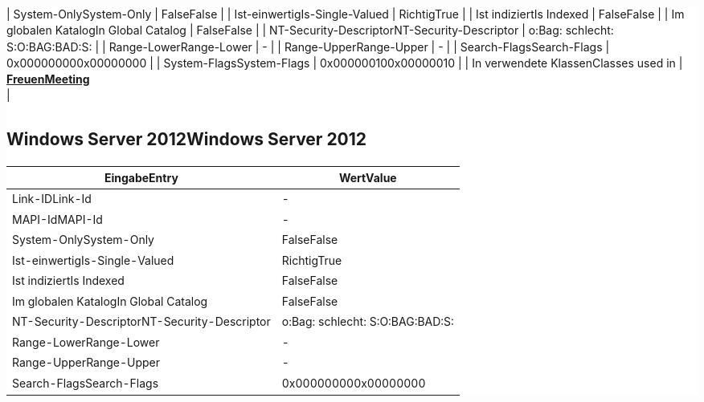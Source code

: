 | <span data-ttu-id="e20e8-225">System-Only</span><span class="sxs-lookup"><span data-stu-id="e20e8-225">System-Only</span></span>            | <span data-ttu-id="e20e8-226">False</span><span class="sxs-lookup"><span data-stu-id="e20e8-226">False</span></span>                                   |
| <span data-ttu-id="e20e8-227">Ist-einwertig</span><span class="sxs-lookup"><span data-stu-id="e20e8-227">Is-Single-Valued</span></span>       | <span data-ttu-id="e20e8-228">Richtig</span><span class="sxs-lookup"><span data-stu-id="e20e8-228">True</span></span>                                    |
| <span data-ttu-id="e20e8-229">Ist indiziert</span><span class="sxs-lookup"><span data-stu-id="e20e8-229">Is Indexed</span></span>             | <span data-ttu-id="e20e8-230">False</span><span class="sxs-lookup"><span data-stu-id="e20e8-230">False</span></span>                                   |
| <span data-ttu-id="e20e8-231">Im globalen Katalog</span><span class="sxs-lookup"><span data-stu-id="e20e8-231">In Global Catalog</span></span>      | <span data-ttu-id="e20e8-232">False</span><span class="sxs-lookup"><span data-stu-id="e20e8-232">False</span></span>                                   |
| <span data-ttu-id="e20e8-233">NT-Security-Descriptor</span><span class="sxs-lookup"><span data-stu-id="e20e8-233">NT-Security-Descriptor</span></span> | <span data-ttu-id="e20e8-234">o:Bag: schlecht: S:</span><span class="sxs-lookup"><span data-stu-id="e20e8-234">O:BAG:BAD:S:</span></span>                            |
| <span data-ttu-id="e20e8-235">Range-Lower</span><span class="sxs-lookup"><span data-stu-id="e20e8-235">Range-Lower</span></span>            | \-                                      |
| <span data-ttu-id="e20e8-236">Range-Upper</span><span class="sxs-lookup"><span data-stu-id="e20e8-236">Range-Upper</span></span>            | \-                                      |
| <span data-ttu-id="e20e8-237">Search-Flags</span><span class="sxs-lookup"><span data-stu-id="e20e8-237">Search-Flags</span></span>           | <span data-ttu-id="e20e8-238">0x00000000</span><span class="sxs-lookup"><span data-stu-id="e20e8-238">0x00000000</span></span>                              |
| <span data-ttu-id="e20e8-239">System-Flags</span><span class="sxs-lookup"><span data-stu-id="e20e8-239">System-Flags</span></span>           | <span data-ttu-id="e20e8-240">0x00000010</span><span class="sxs-lookup"><span data-stu-id="e20e8-240">0x00000010</span></span>                              |
| <span data-ttu-id="e20e8-241">In verwendete Klassen</span><span class="sxs-lookup"><span data-stu-id="e20e8-241">Classes used in</span></span>        | [<span data-ttu-id="e20e8-242">**Freuen**</span><span class="sxs-lookup"><span data-stu-id="e20e8-242">**Meeting**</span></span>](c-meeting.md)<br/> |



## <a name="windows-server-2012"></a><span data-ttu-id="e20e8-243">Windows Server 2012</span><span class="sxs-lookup"><span data-stu-id="e20e8-243">Windows Server 2012</span></span>



| <span data-ttu-id="e20e8-244">Eingabe</span><span class="sxs-lookup"><span data-stu-id="e20e8-244">Entry</span></span> | <span data-ttu-id="e20e8-245">Wert</span><span class="sxs-lookup"><span data-stu-id="e20e8-245">Value</span></span> |
|------------------------|-----------------------------------------|
| <span data-ttu-id="e20e8-246">Link-ID</span><span class="sxs-lookup"><span data-stu-id="e20e8-246">Link-Id</span></span>                | \-                                      |
| <span data-ttu-id="e20e8-247">MAPI-Id</span><span class="sxs-lookup"><span data-stu-id="e20e8-247">MAPI-Id</span></span>                | \-                                      |
| <span data-ttu-id="e20e8-248">System-Only</span><span class="sxs-lookup"><span data-stu-id="e20e8-248">System-Only</span></span>            | <span data-ttu-id="e20e8-249">False</span><span class="sxs-lookup"><span data-stu-id="e20e8-249">False</span></span>                                   |
| <span data-ttu-id="e20e8-250">Ist-einwertig</span><span class="sxs-lookup"><span data-stu-id="e20e8-250">Is-Single-Valued</span></span>       | <span data-ttu-id="e20e8-251">Richtig</span><span class="sxs-lookup"><span data-stu-id="e20e8-251">True</span></span>                                    |
| <span data-ttu-id="e20e8-252">Ist indiziert</span><span class="sxs-lookup"><span data-stu-id="e20e8-252">Is Indexed</span></span>             | <span data-ttu-id="e20e8-253">False</span><span class="sxs-lookup"><span data-stu-id="e20e8-253">False</span></span>                                   |
| <span data-ttu-id="e20e8-254">Im globalen Katalog</span><span class="sxs-lookup"><span data-stu-id="e20e8-254">In Global Catalog</span></span>      | <span data-ttu-id="e20e8-255">False</span><span class="sxs-lookup"><span data-stu-id="e20e8-255">False</span></span>                                   |
| <span data-ttu-id="e20e8-256">NT-Security-Descriptor</span><span class="sxs-lookup"><span data-stu-id="e20e8-256">NT-Security-Descriptor</span></span> | <span data-ttu-id="e20e8-257">o:Bag: schlecht: S:</span><span class="sxs-lookup"><span data-stu-id="e20e8-257">O:BAG:BAD:S:</span></span>                            |
| <span data-ttu-id="e20e8-258">Range-Lower</span><span class="sxs-lookup"><span data-stu-id="e20e8-258">Range-Lower</span></span>            | \-                                      |
| <span data-ttu-id="e20e8-259">Range-Upper</span><span class="sxs-lookup"><span data-stu-id="e20e8-259">Range-Upper</span></span>            | \-                                      |
| <span data-ttu-id="e20e8-260">Search-Flags</span><span class="sxs-lookup"><span data-stu-id="e20e8-260">Search-Flags</span></span>           | <span data-ttu-id="e20e8-261">0x00000000</span><span class="sxs-lookup"><span data-stu-id="e20e8-261">0x00000000</span></span>                              |